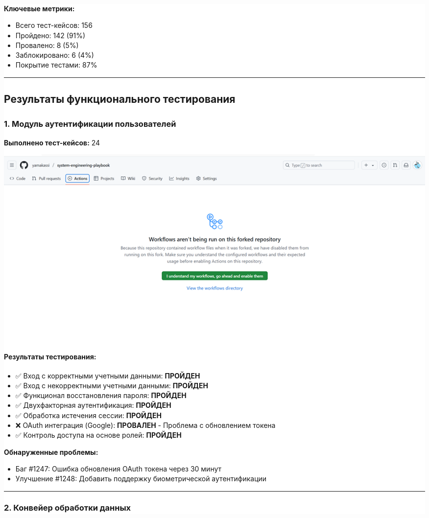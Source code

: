 **Ключевые метрики:**
- Всего тест-кейсов: 156
- Пройдено: 142 (91%)
- Провалено: 8 (5%)
- Заблокировано: 6 (4%)
- Покрытие тестами: 87%

---

## Результаты функционального тестирования

### 1. Модуль аутентификации пользователей

**Выполнено тест-кейсов:** 24

![Поток тестирования аутентификации](../img/img1.png)

#### Результаты тестирования:
- ✅ Вход с корректными учетными данными: **ПРОЙДЕН**
- ✅ Вход с некорректными учетными данными: **ПРОЙДЕН**
- ✅ Функционал восстановления пароля: **ПРОЙДЕН**
- ✅ Двухфакторная аутентификация: **ПРОЙДЕН**
- ✅ Обработка истечения сессии: **ПРОЙДЕН**
- ❌ OAuth интеграция (Google): **ПРОВАЛЕН** - Проблема с обновлением токена
- ✅ Контроль доступа на основе ролей: **ПРОЙДЕН**

**Обнаруженные проблемы:**
- Баг #1247: Ошибка обновления OAuth токена через 30 минут
- Улучшение #1248: Добавить поддержку биометрической аутентификации

---

### 2. Конвейер обработки данных
